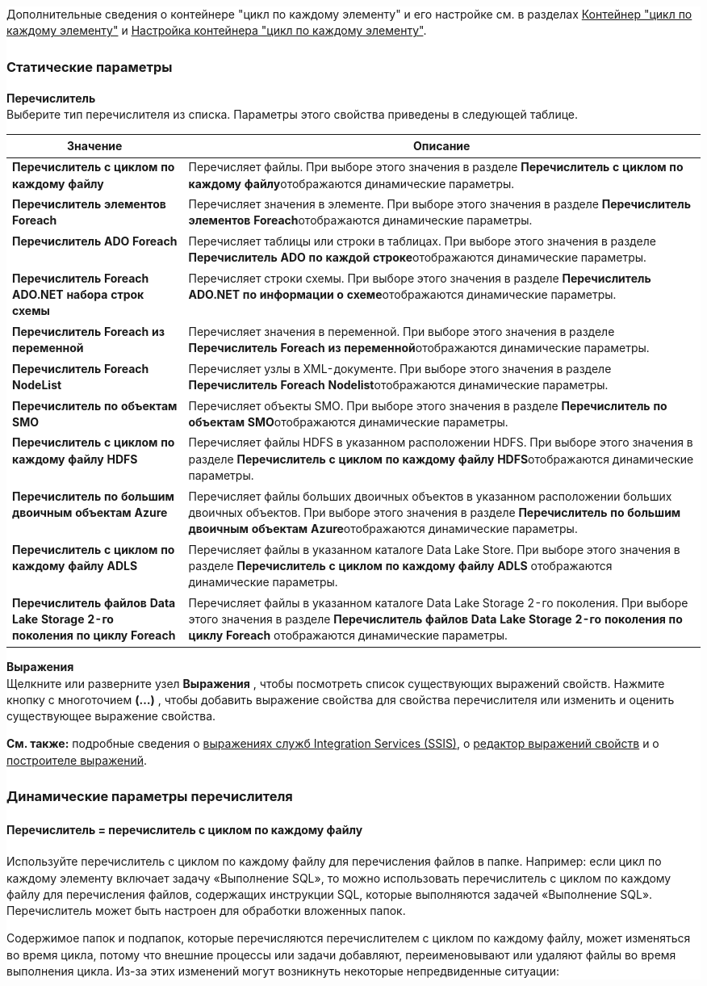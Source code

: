  Дополнительные сведения о контейнере "цикл по каждому элементу" и его настройке см. в разделах [Контейнер "цикл по каждому элементу"](../../integration-services/control-flow/foreach-loop-container.md) и [Настройка контейнера "цикл по каждому элементу"](https://msdn.microsoft.com/library/519c6f96-5e1f-47d2-b96a-d49946948c25).  
  
### <a name="static-options"></a>Статические параметры  
 **Перечислитель**  
 Выберите тип перечислителя из списка. Параметры этого свойства приведены в следующей таблице.  
  
|Значение|Описание|  
|-----------|-----------------|  
|**Перечислитель с циклом по каждому файлу**|Перечисляет файлы. При выборе этого значения в разделе **Перечислитель с циклом по каждому файлу**отображаются динамические параметры.|  
|**Перечислитель элементов Foreach**|Перечисляет значения в элементе. При выборе этого значения в разделе **Перечислитель элементов Foreach**отображаются динамические параметры.|  
|**Перечислитель ADO Foreach**|Перечисляет таблицы или строки в таблицах. При выборе этого значения в разделе **Перечислитель ADO по каждой строке**отображаются динамические параметры.|  
|**Перечислитель Foreach ADO.NET набора строк схемы**|Перечисляет строки схемы. При выборе этого значения в разделе **Перечислитель ADO.NET по информации о схеме**отображаются динамические параметры.|  
|**Перечислитель Foreach из переменной**|Перечисляет значения в переменной. При выборе этого значения в разделе **Перечислитель Foreach из переменной**отображаются динамические параметры.|  
|**Перечислитель Foreach NodeList**|Перечисляет узлы в XML-документе. При выборе этого значения в разделе **Перечислитель Foreach Nodelist**отображаются динамические параметры.|  
|**Перечислитель по объектам SMO**|Перечисляет объекты SMO. При выборе этого значения в разделе **Перечислитель по объектам SMO**отображаются динамические параметры.|  
|**Перечислитель с циклом по каждому файлу HDFS**|Перечисляет файлы HDFS в указанном расположении HDFS. При выборе этого значения в разделе **Перечислитель с циклом по каждому файлу HDFS**отображаются динамические параметры.|  
|**Перечислитель по большим двоичным объектам Azure**|Перечисляет файлы больших двоичных объектов в указанном расположении больших двоичных объектов. При выборе этого значения в разделе **Перечислитель по большим двоичным объектам Azure**отображаются динамические параметры.|  
|**Перечислитель с циклом по каждому файлу ADLS**|Перечисляет файлы в указанном каталоге Data Lake Store. При выборе этого значения в разделе **Перечислитель с циклом по каждому файлу ADLS** отображаются динамические параметры.|
|**Перечислитель файлов Data Lake Storage 2-го поколения по циклу Foreach**|Перечисляет файлы в указанном каталоге Data Lake Storage 2-го поколения. При выборе этого значения в разделе **Перечислитель файлов Data Lake Storage 2-го поколения по циклу Foreach** отображаются динамические параметры.|
  
 **Выражения**  
 Щелкните или разверните узел **Выражения** , чтобы посмотреть список существующих выражений свойств. Нажмите кнопку с многоточием **(…)** , чтобы добавить выражение свойства для свойства перечислителя или изменить и оценить существующее выражение свойства.  
  
 **См. также:**  подробные сведения о [выражениях служб Integration Services &#40;SSIS&#41;](../../integration-services/expressions/integration-services-ssis-expressions.md), о [редактор выражений свойств](../../integration-services/expressions/property-expressions-editor.md) и о [построителе выражений](../../integration-services/expressions/expression-builder.md).  
  
### <a name="enumerator-dynamic-options"></a>Динамические параметры перечислителя  
  
#### <a name="enumerator--foreach-file-enumerator"></a>Перечислитель = перечислитель с циклом по каждому файлу  
 Используйте перечислитель с циклом по каждому файлу для перечисления файлов в папке. Например: если цикл по каждому элементу включает задачу «Выполнение SQL», то можно использовать перечислитель с циклом по каждому файлу для перечисления файлов, содержащих инструкции SQL, которые выполняются задачей «Выполнение SQL». Перечислитель может быть настроен для обработки вложенных папок.  
  
 Содержимое папок и подпапок, которые перечисляются перечислителем с циклом по каждому файлу, может изменяться во время цикла, потому что внешние процессы или задачи добавляют, переименовывают или удаляют файлы во время выполнения цикла. Из-за этих изменений могут возникнуть некоторые непредвиденные ситуации:  
  